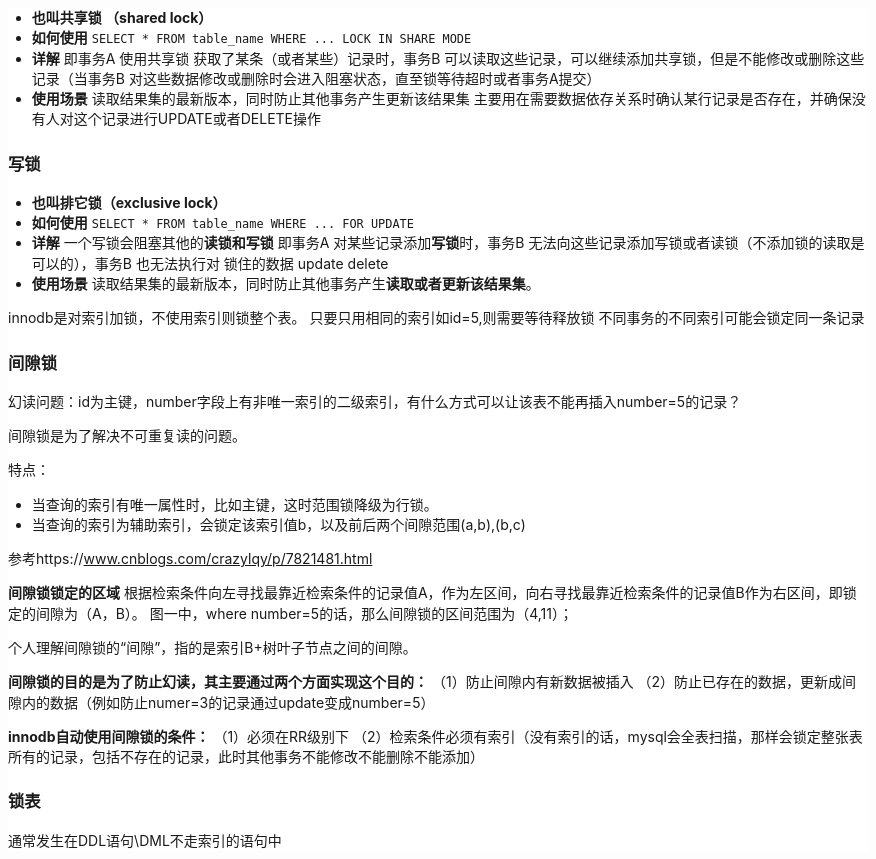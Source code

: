 - **也叫共享锁 （shared lock）**
- **如何使用**
  `SELECT * FROM table_name WHERE ... LOCK IN SHARE MODE`
- **详解**
  即事务A 使用共享锁 获取了某条（或者某些）记录时，事务B 可以读取这些记录，可以继续添加共享锁，但是不能修改或删除这些记录（当事务B 对这些数据修改或删除时会进入阻塞状态，直至锁等待超时或者事务A提交）
- **使用场景**
  读取结果集的最新版本，同时防止其他事务产生更新该结果集
  主要用在需要数据依存关系时确认某行记录是否存在，并确保没有人对这个记录进行UPDATE或者DELETE操作

### 写锁

- **也叫排它锁（exclusive lock）**
- **如何使用**
  `SELECT * FROM table_name WHERE ... FOR UPDATE`
- **详解**
  一个写锁会阻塞其他的**读锁和写锁**
  即事务A 对某些记录添加**写锁**时，事务B 无法向这些记录添加写锁或者读锁（不添加锁的读取是可以的），事务B 也无法执行对 锁住的数据 update delete
- **使用场景**
  读取结果集的最新版本，同时防止其他事务产生**读取或者更新该结果集**。

innodb是对索引加锁，不使用索引则锁整个表。 只要只用相同的索引如id=5,则需要等待释放锁
 不同事务的不同索引可能会锁定同一条记录



### 间隙锁

幻读问题：id为主键，number字段上有非唯一索引的二级索引，有什么方式可以让该表不能再插入number=5的记录？

间隙锁是为了解决不可重复读的问题。

特点：

- 当查询的索引有唯一属性时，比如主键，这时范围锁降级为行锁。
- 当查询的索引为辅助索引，会锁定该索引值b，以及前后两个间隙范围(a,b),(b,c)

参考https://www.cnblogs.com/crazylqy/p/7821481.html

**间隙锁锁定的区域**
根据检索条件向左寻找最靠近检索条件的记录值A，作为左区间，向右寻找最靠近检索条件的记录值B作为右区间，即锁定的间隙为（A，B）。
图一中，where number=5的话，那么间隙锁的区间范围为（4,11）；

个人理解间隙锁的“间隙”，指的是索引B+树叶子节点之间的间隙。

**间隙锁的目的是为了防止幻读，其主要通过两个方面实现这个目的：**
（1）防止间隙内有新数据被插入
（2）防止已存在的数据，更新成间隙内的数据（例如防止numer=3的记录通过update变成number=5）

**innodb自动使用间隙锁的条件：**
（1）必须在RR级别下
（2）检索条件必须有索引（没有索引的话，mysql会全表扫描，那样会锁定整张表所有的记录，包括不存在的记录，此时其他事务不能修改不能删除不能添加）

### 锁表

通常发生在DDL语句\DML不走索引的语句中
